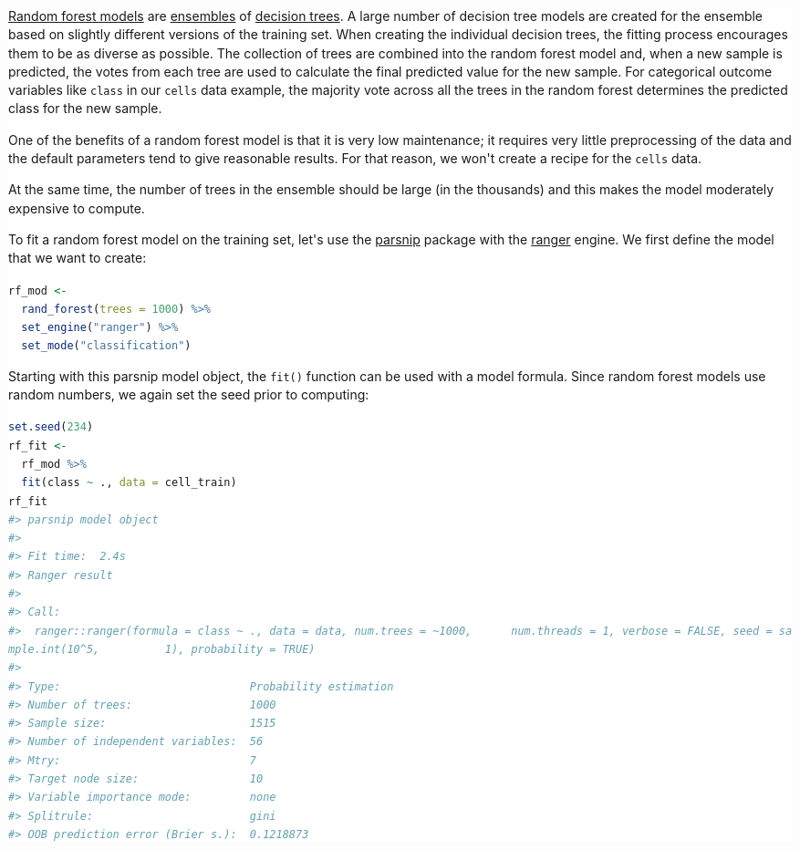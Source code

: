 [Random forest models](https://en.wikipedia.org/wiki/Random_forest) are [ensembles](https://en.wikipedia.org/wiki/Ensemble_learning) of [decision trees](https://en.wikipedia.org/wiki/Decision_tree). A large number of decision tree models are created for the ensemble based on slightly different versions of the training set. When creating the individual decision trees, the fitting process encourages them to be as diverse as possible. The collection of trees are combined into the random forest model and, when a new sample is predicted, the votes from each tree are used to calculate the final predicted value for the new sample. For categorical outcome variables like `class` in our `cells` data example, the majority vote across all the trees in the random forest determines the predicted class for the new sample.

One of the benefits of a random forest model is that it is very low maintenance;  it requires very little preprocessing of the data and the default parameters tend to give reasonable results. For that reason, we won't create a recipe for the `cells` data.

At the same time, the number of trees in the ensemble should be large (in the thousands) and this makes the model moderately expensive to compute. 

To fit a random forest model on the training set, let's use the [parsnip](https://tidymodels.github.io/parsnip/) package with the [ranger](https://cran.r-project.org/web/packages/ranger/index.html) engine. We first define the model that we want to create:


```r
rf_mod <- 
  rand_forest(trees = 1000) %>% 
  set_engine("ranger") %>% 
  set_mode("classification")
```

Starting with this parsnip model object, the `fit()` function can be used with a model formula. Since random forest models use random numbers, we again set the seed prior to computing: 


```r
set.seed(234)
rf_fit <- 
  rf_mod %>% 
  fit(class ~ ., data = cell_train)
rf_fit
#> parsnip model object
#> 
#> Fit time:  2.4s 
#> Ranger result
#> 
#> Call:
#>  ranger::ranger(formula = class ~ ., data = data, num.trees = ~1000,      num.threads = 1, verbose = FALSE, seed = sample.int(10^5,          1), probability = TRUE) 
#> 
#> Type:                             Probability estimation 
#> Number of trees:                  1000 
#> Sample size:                      1515 
#> Number of independent variables:  56 
#> Mtry:                             7 
#> Target node size:                 10 
#> Variable importance mode:         none 
#> Splitrule:                        gini 
#> OOB prediction error (Brier s.):  0.1218873
```
